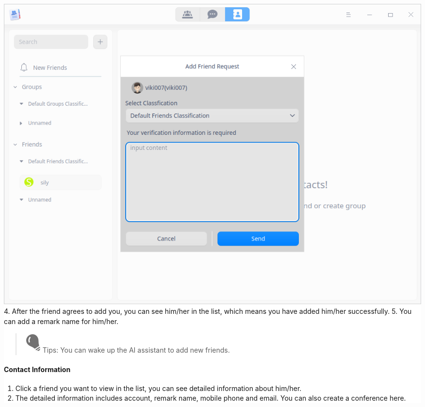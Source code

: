 ![3addfriend3](jpg/3addfriend3.png)
4. After the friend agrees to add you, you can see him/her in the list, which means you have added him/her successfully. 
5. You can add a remark name for him/her.

> ![tips](icon/tips.svg)Tips: You can wake up the AI assistant to add new friends.

#### Contact Information

1. Click a friend you want to view in the list, you can see detailed information about him/her.
2. The detailed information includes account, remark name, mobile phone and email. You can also create a conference here.
